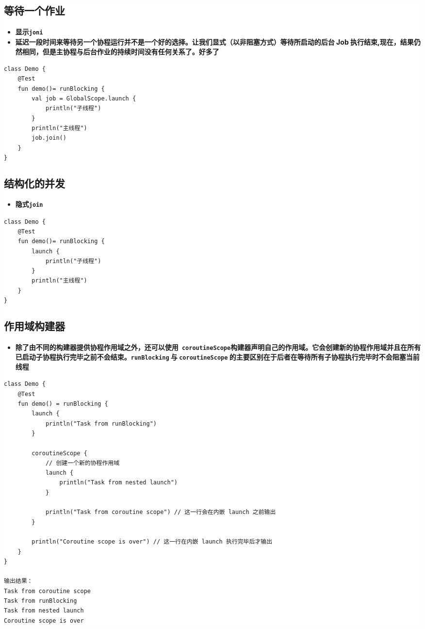 ## 等待一个作业

* **显示`joni`**
* **延迟一段时间来等待另一个协程运行并不是一个好的选择。让我们显式（以非阻塞方式）等待所启动的后台 Job 执行结束,现在，结果仍然相同，但是主协程与后台作业的持续时间没有任何关系了。好多了**

```
class Demo {
    @Test
    fun demo()= runBlocking {
        val job = GlobalScope.launch {
            println("子线程")
        }
        println("主线程")
        job.join()
    }
}
```

## 结构化的并发

* **隐式`join`**

```
class Demo {
    @Test
    fun demo()= runBlocking {
        launch {
            println("子线程")
        }
        println("主线程")
    }
}
```

## 作用域构建器

* **除了由不同的构建器提供协程作用域之外，还可以使用` coroutineScope`构建器声明自己的作用域。它会创建新的协程作用域并且在所有已启动子协程执行完毕之前不会结束。`runBlocking` 与 `coroutineScope` 的主要区别在于后者在等待所有子协程执行完毕时不会阻塞当前线程**

```
class Demo {
    @Test
    fun demo() = runBlocking {
        launch {
            println("Task from runBlocking")
        }

        coroutineScope {
            // 创建一个新的协程作用域
            launch {
                println("Task from nested launch")
            }

            println("Task from coroutine scope") // 这一行会在内嵌 launch 之前输出
        }

        println("Coroutine scope is over") // 这一行在内嵌 launch 执行完毕后才输出
    }
}

输出结果：
Task from coroutine scope
Task from runBlocking
Task from nested launch
Coroutine scope is over
```